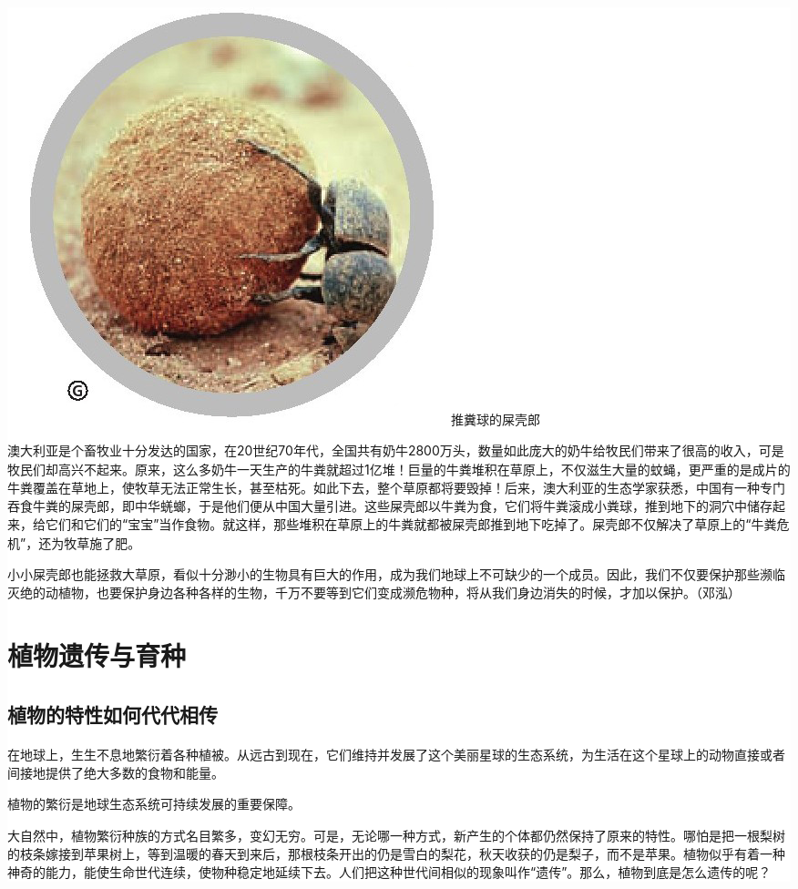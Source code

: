 


![](../Images/figure_0103_0223.jpg)
推糞球的屎壳郎



澳大利亚是个畜牧业十分发达的国家，在20世纪70年代，全国共有奶牛2800万头，数量如此庞大的奶牛给牧民们带来了很高的收入，可是牧民们却高兴不起来。原来，这么多奶牛一天生产的牛粪就超过1亿堆！巨量的牛粪堆积在草原上，不仅滋生大量的蚊蝇，更严重的是成片的牛粪覆盖在草地上，使牧草无法正常生长，甚至枯死。如此下去，整个草原都将要毁掉！后来，澳大利亚的生态学家获悉，中国有一种专门吞食牛粪的屎壳郎，即中华蜣螂，于是他们便从中国大量引进。这些屎壳郎以牛粪为食，它们将牛粪滚成小粪球，推到地下的洞穴中储存起来，给它们和它们的“宝宝”当作食物。就这样，那些堆积在草原上的牛粪就都被屎壳郎推到地下吃掉了。屎壳郎不仅解决了草原上的“牛粪危机”，还为牧草施了肥。


小小屎壳郎也能拯救大草原，看似十分渺小的生物具有巨大的作用，成为我们地球上不可缺少的一个成员。因此，我们不仅要保护那些濒临灭绝的动植物，也要保护身边各种各样的生物，千万不要等到它们变成濒危物种，将从我们身边消失的时候，才加以保护。（邓泓）


# 植物遗传与育种


## 植物的特性如何代代相传


在地球上，生生不息地繁衍着各种植被。从远古到现在，它们维持并发展了这个美丽星球的生态系统，为生活在这个星球上的动物直接或者间接地提供了绝大多数的食物和能量。


植物的繁衍是地球生态系统可持续发展的重要保障。


大自然中，植物繁衍种族的方式名目繁多，变幻无穷。可是，无论哪一种方式，新产生的个体都仍然保持了原来的特性。哪怕是把一根梨树的枝条嫁接到苹果树上，等到温暖的春天到来后，那根枝条开出的仍是雪白的梨花，秋天收获的仍是梨子，而不是苹果。植物似乎有着一种神奇的能力，能使生命世代连续，使物种稳定地延续下去。人们把这种世代间相似的现象叫作“遗传”。那么，植物到底是怎么遗传的呢？

